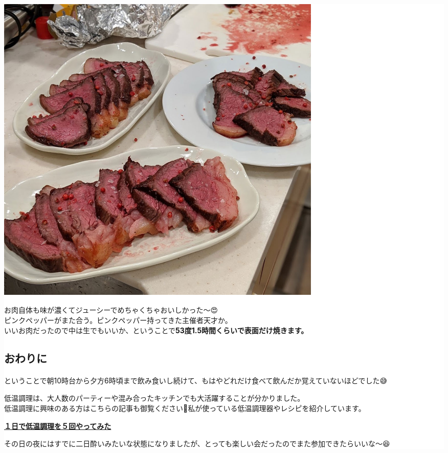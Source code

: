 <img src="/assets/images/kichidra18.jpg" width="600">

お肉自体も味が濃くてジューシーでめちゃくちゃおいしかった〜😍<br>
ピンクペッパーがまた合う。ピンクペッパー持ってきた主催者天才か。<br>
いいお肉だったので中は生でもいいか、ということで<b>53度1.5時間くらいで表面だけ焼きます。</b>

## おわりに
ということで朝10時台から夕方6時頃まで飲み食いし続けて、もはやどれだけ食べて飲んだか覚えていないほどでした😅

低温調理は、大人数のパーティーや混み合ったキッチンでも大活躍することが分かりました。<br>
低温調理に興味のある方はこちらの記事も御覧ください💁私が使っている低温調理器やレシピを紹介しています。

<b>[１日で低温調理を５回やってみた](https://ayakasato.com/2019/03/23/%EF%BC%91%E6%97%A5%E3%81%A7%E4%BD%8E%E6%B8%A9%E8%AA%BF%E7%90%86%E3%82%92%EF%BC%95%E5%9B%9E%E3%82%84%E3%81%A3%E3%81%A6%E3%81%BF%E3%81%9F)</b>

その日の夜にはすでに二日酔いみたいな状態になりましたが、とっても楽しい会だったのでまた参加できたらいいな〜😆
